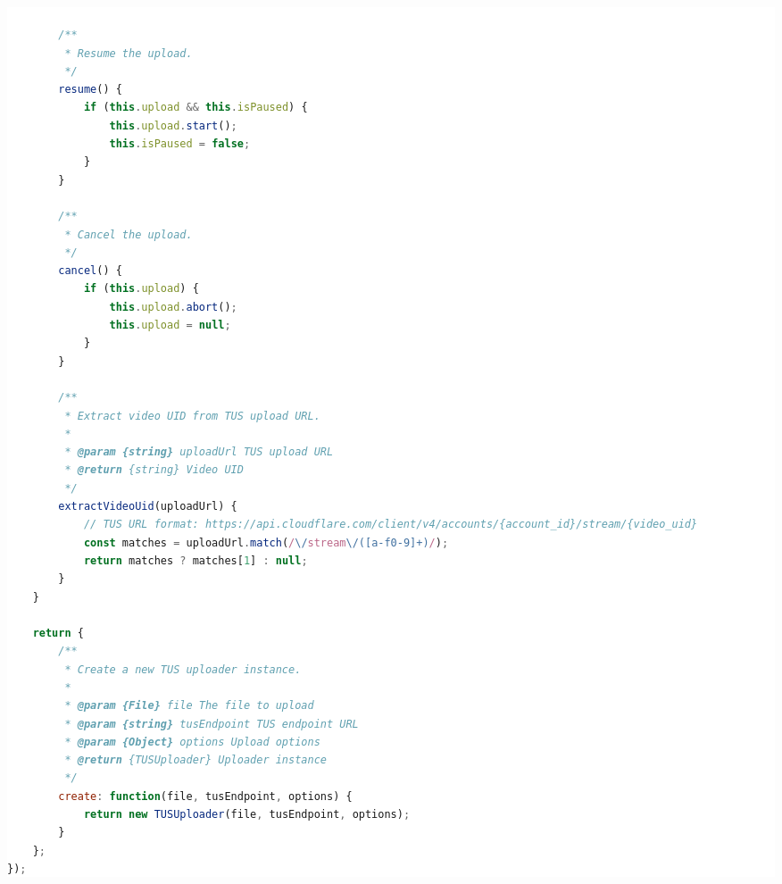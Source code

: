 ```javascript

        /**
         * Resume the upload.
         */
        resume() {
            if (this.upload && this.isPaused) {
                this.upload.start();
                this.isPaused = false;
            }
        }

        /**
         * Cancel the upload.
         */
        cancel() {
            if (this.upload) {
                this.upload.abort();
                this.upload = null;
            }
        }

        /**
         * Extract video UID from TUS upload URL.
         *
         * @param {string} uploadUrl TUS upload URL
         * @return {string} Video UID
         */
        extractVideoUid(uploadUrl) {
            // TUS URL format: https://api.cloudflare.com/client/v4/accounts/{account_id}/stream/{video_uid}
            const matches = uploadUrl.match(/\/stream\/([a-f0-9]+)/);
            return matches ? matches[1] : null;
        }
    }

    return {
        /**
         * Create a new TUS uploader instance.
         *
         * @param {File} file The file to upload
         * @param {string} tusEndpoint TUS endpoint URL
         * @param {Object} options Upload options
         * @return {TUSUploader} Uploader instance
         */
        create: function(file, tusEndpoint, options) {
            return new TUSUploader(file, tusEndpoint, options);
        }
    };
});
```
